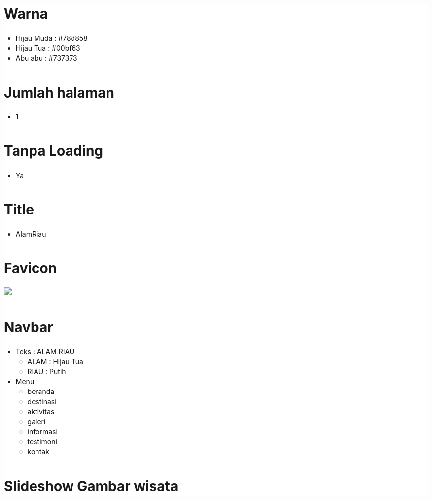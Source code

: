 # Warna
- Hijau Muda : #78d858
- Hijau Tua : #00bf63
- Abu abu : #737373

# Jumlah halaman
- 1

# Tanpa Loading
- Ya

# Title
- AlamRiau

# Favicon
![](favicon/favicon.ico)

# Navbar
- Teks : ALAM RIAU
    - ALAM : Hijau Tua
    - RIAU : Putih
- Menu
    - beranda
    - destinasi
    - aktivitas
    - galeri
    - informasi
    - testimoni
    - kontak

# Slideshow Gambar wisata